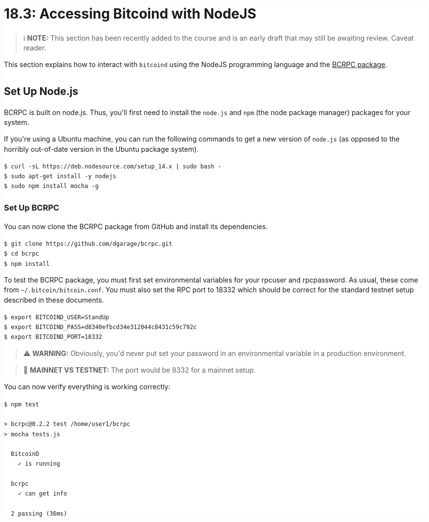 # 18.3: Accessing Bitcoind with NodeJS

> :information_source: **NOTE:** This section has been recently added to the course and is an early draft that may still be awaiting review. Caveat reader.

This section explains how to interact with `bitcoind` using the NodeJS programming language and the [BCRPC package](https://github.com/dgarage/bcrpc).

## Set Up Node.js

BCRPC is built on node.js. Thus, you'll first need to install the `node.js` and `npm` (the node package manager) packages for your system. 

If you're using a Ubuntu machine, you can run the following commands to get a new version of `node.js` (as opposed to the horribly out-of-date version in the Ubuntu package system).

```
$ curl -sL https://deb.nodesource.com/setup_14.x | sudo bash -
$ sudo apt-get install -y nodejs
$ sudo npm install mocha -g
```

### Set Up BCRPC

You can now clone the BCRPC package from GitHub and install its dependencies.

```
$ git clone https://github.com/dgarage/bcrpc.git
$ cd bcrpc
$ npm install
```

To test the BCRPC package, you must first set environmental variables for your rpcuser and rpcpassword. As usual, these come from `~/.bitcoin/bitcoin.conf`. You must also set the RPC port to 18332 which should be correct for the standard testnet setup described in these documents.

```
$ export BITCOIND_USER=StandUp
$ export BITCOIND_PASS=d8340efbcd34e312044c8431c59c792c
$ export BITCOIND_PORT=18332
```

> :warning: **WARNING:** Obviously, you'd never put set your password in an environmental variable in a production environment.

> :link: **MAINNET VS TESTNET:** The port would be 8332 for a mainnet setup.

You can now verify everything is working correctly:

```
$ npm test

> bcrpc@0.2.2 test /home/user1/bcrpc
> mocha tests.js

  BitcoinD
    ✓ is running

  bcrpc
    ✓ can get info

  2 passing (36ms)
```
